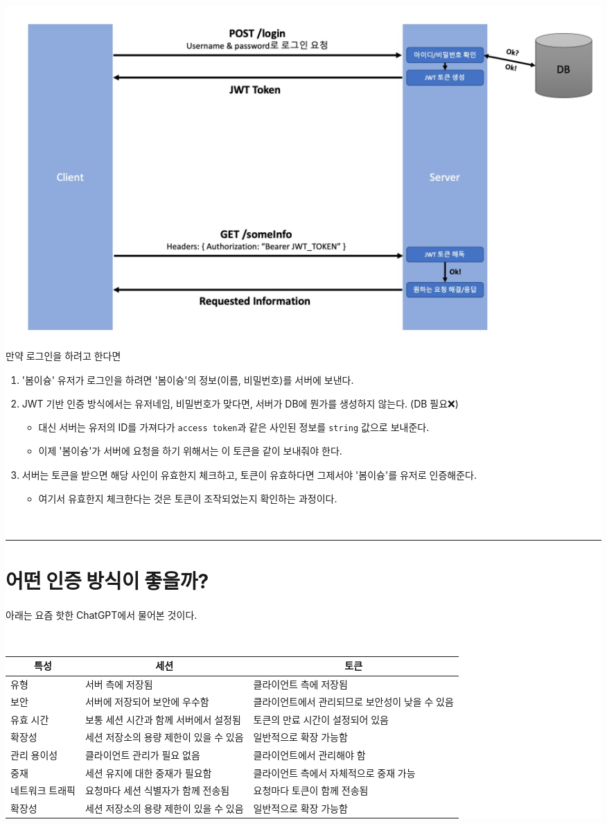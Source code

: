 <img src="/assets/img/computerscience/token_login.png">

<br>

만약 로그인을 하려고 한다면

1. '봄이슝' 유저가 로그인을 하려면 '봄이슝'의 정보(이름, 비밀번호)를 서버에 보낸다.

2. JWT 기반 인증 방식에서는 유저네임, 비밀번호가 맞다면, 서버가 DB에 뭔가를 생성하지 않는다. (DB 필요❌)

   - 대신 서버는 유저의 ID를 가져다가 `access token`과 같은 사인된 정보를 `string` 값으로 보내준다.
 
   - 이제 '봄이슝'가 서버에 요청을 하기 위해서는 이 토큰을 같이 보내줘야 한다.

3. 서버는 토큰을 받으면 해당 사인이 유효한지 체크하고, 토큰이 유효하다면 그제서야 '봄이슝'를 유저로 인증해준다.

   - 여기서 유효한지 체크한다는 것은 토큰이 조작되었는지 확인하는 과정이다.
   
<br>

- - -

# 어떤 인증 방식이 좋을까?

아래는 요즘 핫한 ChatGPT에서 물어본 것이다.

<br>

| 특성          | 세션                      | 토큰                         |
|-------------|--------------------------|-----------------------------|
| 유형          | 서버 측에 저장됨           | 클라이언트 측에 저장됨          |
| 보안          | 서버에 저장되어 보안에 우수함  | 클라이언트에서 관리되므로 보안성이 낮을 수 있음 |
| 유효 시간      | 보통 세션 시간과 함께 서버에서 설정됨 | 토큰의 만료 시간이 설정되어 있음 |
| 확장성         | 세션 저장소의 용량 제한이 있을 수 있음 | 일반적으로 확장 가능함           |
| 관리 용이성     | 클라이언트 관리가 필요 없음       | 클라이언트에서 관리해야 함         |
| 중재            | 세션 유지에 대한 중재가 필요함    | 클라이언트 측에서 자체적으로 중재 가능 |
| 네트워크 트래픽  | 요청마다 세션 식별자가 함께 전송됨 | 요청마다 토큰이 함께 전송됨        |
| 확장성         | 세션 저장소의 용량 제한이 있을 수 있음 | 일반적으로 확장 가능함           |